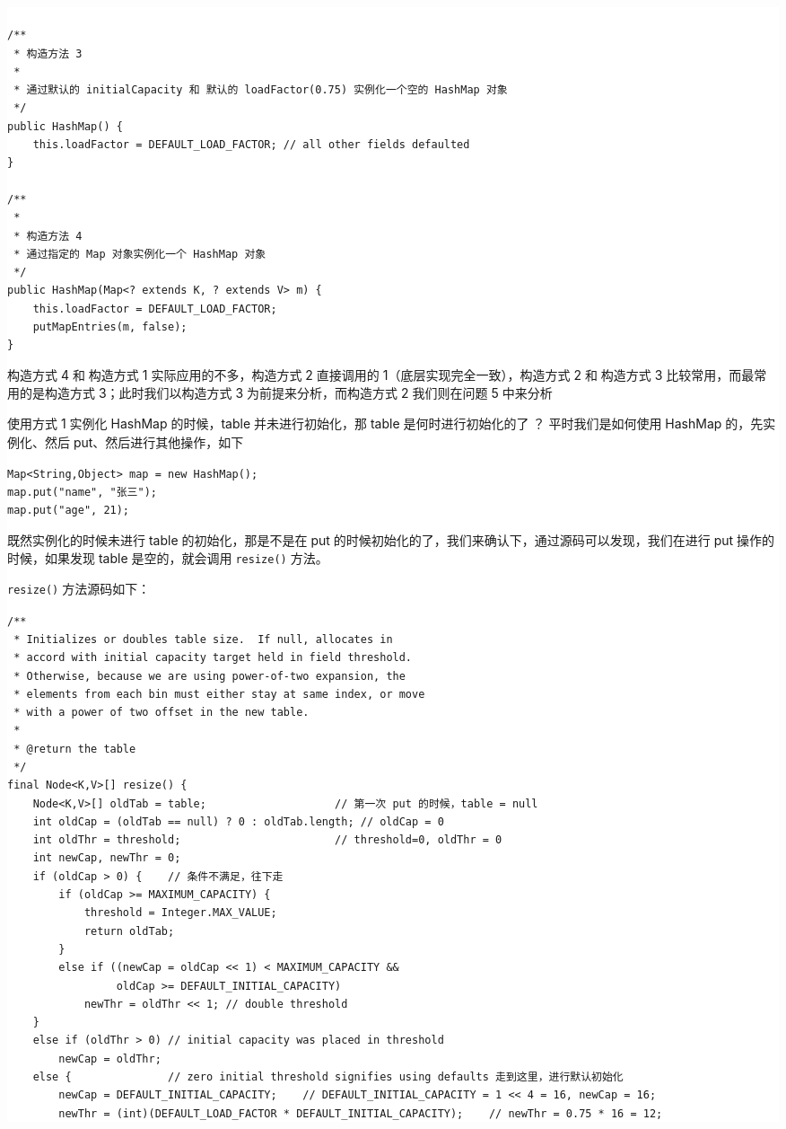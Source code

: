 ```

/**
 * 构造方法 3
 *
 * 通过默认的 initialCapacity 和 默认的 loadFactor(0.75) 实例化一个空的 HashMap 对象
 */
public HashMap() {
    this.loadFactor = DEFAULT_LOAD_FACTOR; // all other fields defaulted
}

/**
 *
 * 构造方法 4
 * 通过指定的 Map 对象实例化一个 HashMap 对象
 */
public HashMap(Map<? extends K, ? extends V> m) {
    this.loadFactor = DEFAULT_LOAD_FACTOR;
    putMapEntries(m, false);
}
```

构造方式 4 和 构造方式 1 实际应用的不多，构造方式 2 直接调用的 1（底层实现完全一致），构造方式 2 和 构造方式 3 比较常用，而最常用的是构造方式 3；此时我们以构造方式 3 为前提来分析，而构造方式 2 我们则在问题 5 中来分析

使用方式 1 实例化 HashMap 的时候，table 并未进行初始化，那 table 是何时进行初始化的了 ？ 平时我们是如何使用 HashMap 的，先实例化、然后 put、然后进行其他操作，如下

```
Map<String,Object> map = new HashMap();
map.put("name", "张三");
map.put("age", 21);
```
既然实例化的时候未进行 table 的初始化，那是不是在 put 的时候初始化的了，我们来确认下，通过源码可以发现，我们在进行 put 操作的时候，如果发现 table 是空的，就会调用 ``` resize() ``` 方法。

``` resize() ``` 方法源码如下：

```
/**
 * Initializes or doubles table size.  If null, allocates in
 * accord with initial capacity target held in field threshold.
 * Otherwise, because we are using power-of-two expansion, the
 * elements from each bin must either stay at same index, or move
 * with a power of two offset in the new table.
 *
 * @return the table
 */
final Node<K,V>[] resize() {
    Node<K,V>[] oldTab = table;                    // 第一次 put 的时候，table = null
    int oldCap = (oldTab == null) ? 0 : oldTab.length; // oldCap = 0
    int oldThr = threshold;                        // threshold=0, oldThr = 0
    int newCap, newThr = 0;
    if (oldCap > 0) {    // 条件不满足，往下走
        if (oldCap >= MAXIMUM_CAPACITY) {
            threshold = Integer.MAX_VALUE;
            return oldTab;
        }
        else if ((newCap = oldCap << 1) < MAXIMUM_CAPACITY &&
                 oldCap >= DEFAULT_INITIAL_CAPACITY)
            newThr = oldThr << 1; // double threshold
    }
    else if (oldThr > 0) // initial capacity was placed in threshold
        newCap = oldThr;
    else {               // zero initial threshold signifies using defaults 走到这里，进行默认初始化
        newCap = DEFAULT_INITIAL_CAPACITY;    // DEFAULT_INITIAL_CAPACITY = 1 << 4 = 16, newCap = 16;
        newThr = (int)(DEFAULT_LOAD_FACTOR * DEFAULT_INITIAL_CAPACITY);    // newThr = 0.75 * 16 = 12;